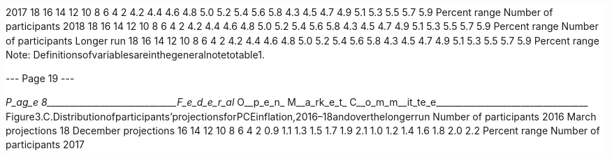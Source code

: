 2017
18
16
14
12
10
8
6
4
2
4.2 4.4 4.6 4.8 5.0 5.2 5.4 5.6 5.8
4.3 4.5 4.7 4.9 5.1 5.3 5.5 5.7 5.9
Percent range
Number of participants
2018
18
16
14
12
10
8
6
4
2
4.2 4.4 4.6 4.8 5.0 5.2 5.4 5.6 5.8
4.3 4.5 4.7 4.9 5.1 5.3 5.5 5.7 5.9
Percent range
Number of participants
Longer run
18
16
14
12
10
8
6
4
2
4.2 4.4 4.6 4.8 5.0 5.2 5.4 5.6 5.8
4.3 4.5 4.7 4.9 5.1 5.3 5.5 5.7 5.9
Percent range
Note: Definitionsofvariablesareinthegeneralnotetotable1.

--- Page 19 ---

_P_ag_e_ _8_____________________________F_e_d_e_r_al_ O__p_e_n_ M__a_rk_e_t_ C__o_m_m__it_te_e__________________________________
Figure3.C.Distributionofparticipants’projectionsforPCEinflation,2016–18andoverthelongerrun
Number of participants
2016
March projections 18
December projections 16
14
12
10
8
6
4
2
0.9 1.1 1.3 1.5 1.7 1.9 2.1
1.0 1.2 1.4 1.6 1.8 2.0 2.2
Percent range
Number of participants
2017